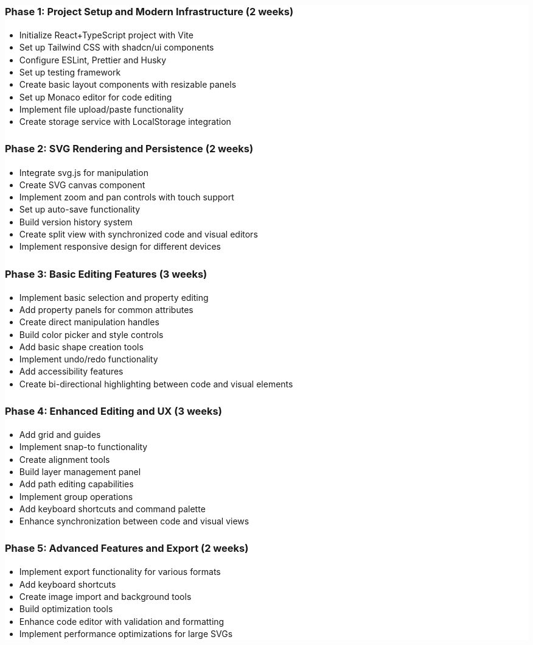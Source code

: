### Phase 1: Project Setup and Modern Infrastructure (2 weeks)

-   Initialize React+TypeScript project with Vite
-   Set up Tailwind CSS with shadcn/ui components
-   Configure ESLint, Prettier and Husky
-   Set up testing framework
-   Create basic layout components with resizable panels
-   Set up Monaco editor for code editing
-   Implement file upload/paste functionality
-   Create storage service with LocalStorage integration

### Phase 2: SVG Rendering and Persistence (2 weeks)

-   Integrate svg.js for manipulation
-   Create SVG canvas component
-   Implement zoom and pan controls with touch support
-   Set up auto-save functionality
-   Build version history system
-   Create split view with synchronized code and visual editors
-   Implement responsive design for different devices

### Phase 3: Basic Editing Features (3 weeks)

-   Implement basic selection and property editing
-   Add property panels for common attributes
-   Create direct manipulation handles
-   Build color picker and style controls
-   Add basic shape creation tools
-   Implement undo/redo functionality
-   Add accessibility features
-   Create bi-directional highlighting between code and visual elements

### Phase 4: Enhanced Editing and UX (3 weeks)

-   Add grid and guides
-   Implement snap-to functionality
-   Create alignment tools
-   Build layer management panel
-   Add path editing capabilities
-   Implement group operations
-   Add keyboard shortcuts and command palette
-   Enhance synchronization between code and visual views

### Phase 5: Advanced Features and Export (2 weeks)

-   Implement export functionality for various formats
-   Add keyboard shortcuts
-   Create image import and background tools
-   Build optimization tools
-   Enhance code editor with validation and formatting
-   Implement performance optimizations for large SVGs
